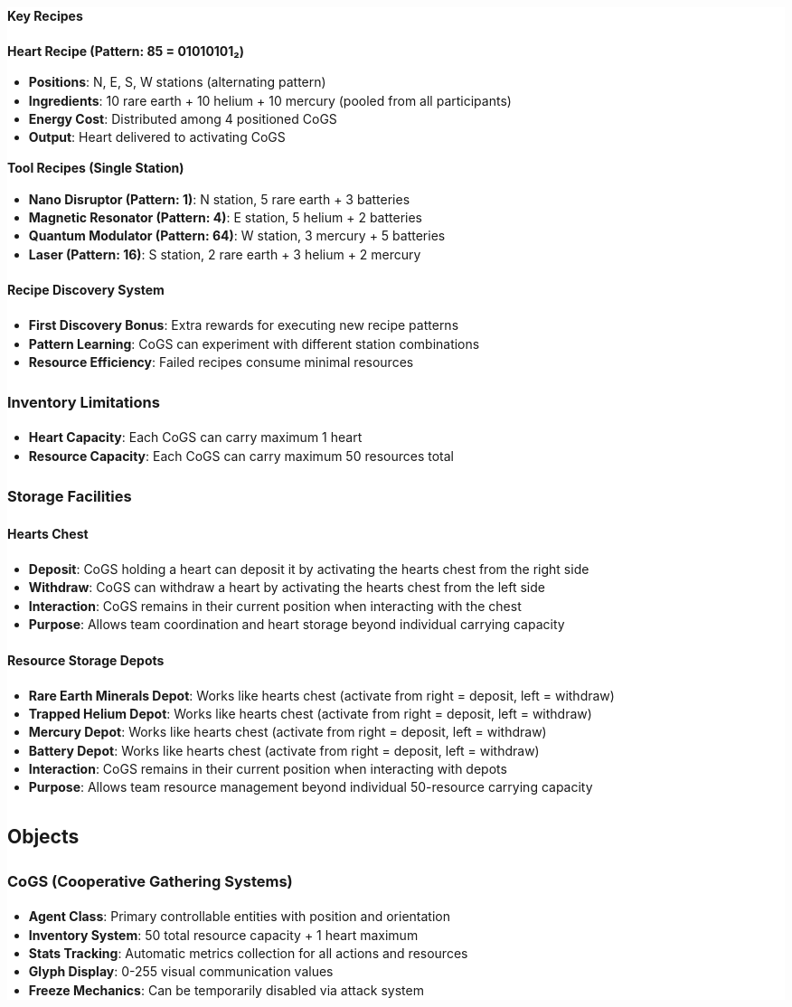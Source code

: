 #### Key Recipes

**Heart Recipe (Pattern: 85 = 01010101₂)**
- **Positions**: N, E, S, W stations (alternating pattern)
- **Ingredients**: 10 rare earth + 10 helium + 10 mercury (pooled from all participants)
- **Energy Cost**: Distributed among 4 positioned CoGS
- **Output**: Heart delivered to activating CoGS

**Tool Recipes (Single Station)**
- **Nano Disruptor (Pattern: 1)**: N station, 5 rare earth + 3 batteries
- **Magnetic Resonator (Pattern: 4)**: E station, 5 helium + 2 batteries
- **Quantum Modulator (Pattern: 64)**: W station, 3 mercury + 5 batteries
- **Laser (Pattern: 16)**: S station, 2 rare earth + 3 helium + 2 mercury

#### Recipe Discovery System
- **First Discovery Bonus**: Extra rewards for executing new recipe patterns
- **Pattern Learning**: CoGS can experiment with different station combinations
- **Resource Efficiency**: Failed recipes consume minimal resources

### Inventory Limitations
- **Heart Capacity**: Each CoGS can carry maximum 1 heart
- **Resource Capacity**: Each CoGS can carry maximum 50 resources total

### Storage Facilities

#### Hearts Chest
- **Deposit**: CoGS holding a heart can deposit it by activating the hearts chest from the right side
- **Withdraw**: CoGS can withdraw a heart by activating the hearts chest from the left side
- **Interaction**: CoGS remains in their current position when interacting with the chest
- **Purpose**: Allows team coordination and heart storage beyond individual carrying capacity

#### Resource Storage Depots
- **Rare Earth Minerals Depot**: Works like hearts chest (activate from right = deposit, left = withdraw)
- **Trapped Helium Depot**: Works like hearts chest (activate from right = deposit, left = withdraw)
- **Mercury Depot**: Works like hearts chest (activate from right = deposit, left = withdraw)
- **Battery Depot**: Works like hearts chest (activate from right = deposit, left = withdraw)
- **Interaction**: CoGS remains in their current position when interacting with depots
- **Purpose**: Allows team resource management beyond individual 50-resource carrying capacity

## Objects

### CoGS (Cooperative Gathering Systems)
- **Agent Class**: Primary controllable entities with position and orientation
- **Inventory System**: 50 total resource capacity + 1 heart maximum
- **Stats Tracking**: Automatic metrics collection for all actions and resources
- **Glyph Display**: 0-255 visual communication values
- **Freeze Mechanics**: Can be temporarily disabled via attack system
